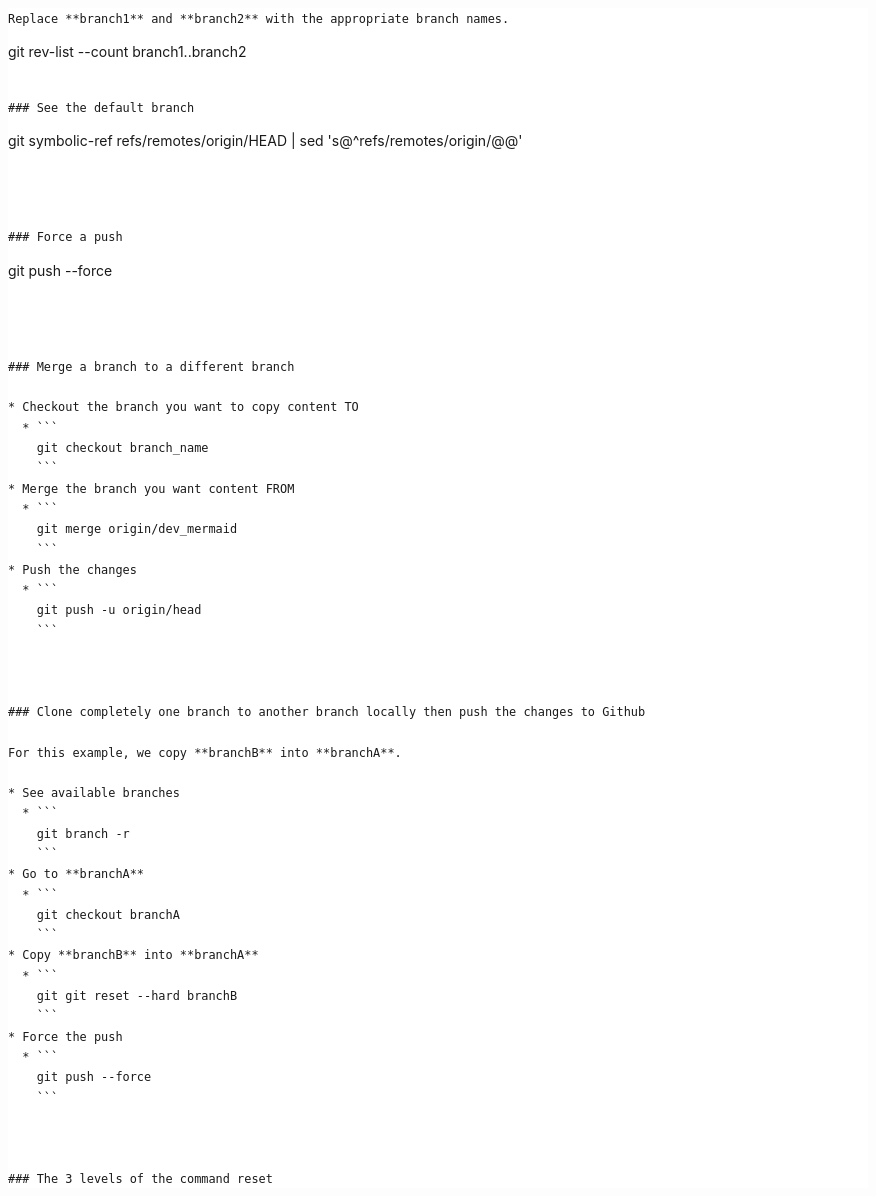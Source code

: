   ```
Replace **branch1** and **branch2** with the appropriate branch names.

```
git rev-list --count branch1..branch2
```

### See the default branch

```
git symbolic-ref refs/remotes/origin/HEAD | sed 's@^refs/remotes/origin/@@'
```



### Force a push

```
git push --force
```



### Merge a branch to a different branch

* Checkout the branch you want to copy content TO
  * ```
    git checkout branch_name
    ```
* Merge the branch you want content FROM
  * ```
    git merge origin/dev_mermaid
    ```
* Push the changes
  * ```
    git push -u origin/head
    ```



### Clone completely one branch to another branch locally then push the changes to Github

For this example, we copy **branchB** into **branchA**.

* See available branches
  * ```
    git branch -r
    ```
* Go to **branchA**
  * ```
    git checkout branchA
    ```
* Copy **branchB** into **branchA**
  * ```
    git git reset --hard branchB
    ```
* Force the push
  * ```
    git push --force
    ```



### The 3 levels of the command reset

```
